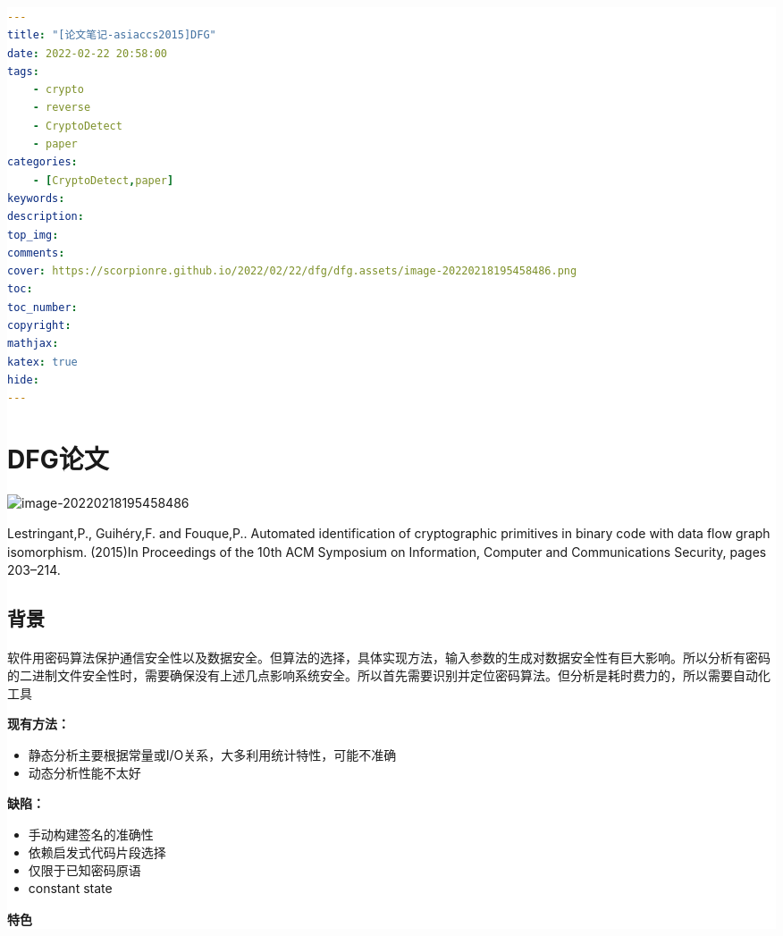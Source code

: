 ```yaml
---
title: "[论文笔记-asiaccs2015]DFG"
date: 2022-02-22 20:58:00
tags: 
	- crypto
	- reverse
	- CryptoDetect
	- paper
categories:
	- [CryptoDetect,paper]
keywords:
description:
top_img:
comments:
cover: https://scorpionre.github.io/2022/02/22/dfg/dfg.assets/image-20220218195458486.png
toc:
toc_number:
copyright:
mathjax:
katex: true
hide:
---
```




# DFG论文

![image-20220218195458486](dfg.assets/image-20220218195458486.png)

Lestringant,P., Guihéry,F. and Fouque,P.. Automated identification of cryptographic primitives in binary code with data flow graph isomorphism. (2015)In Proceedings of the 10th ACM Symposium on Information, Computer and Communications Security, pages 203–214. 

## 背景

软件用密码算法保护通信安全性以及数据安全。但算法的选择，具体实现方法，输入参数的生成对数据安全性有巨大影响。所以分析有密码的二进制文件安全性时，需要确保没有上述几点影响系统安全。所以首先需要识别并定位密码算法。但分析是耗时费力的，所以需要自动化工具

**现有方法：**

- 静态分析主要根据常量或I/O关系，大多利用统计特性，可能不准确
- 动态分析性能不太好

**缺陷：**

- 手动构建签名的准确性
- 依赖启发式代码片段选择
- 仅限于已知密码原语
- constant state

**特色**
